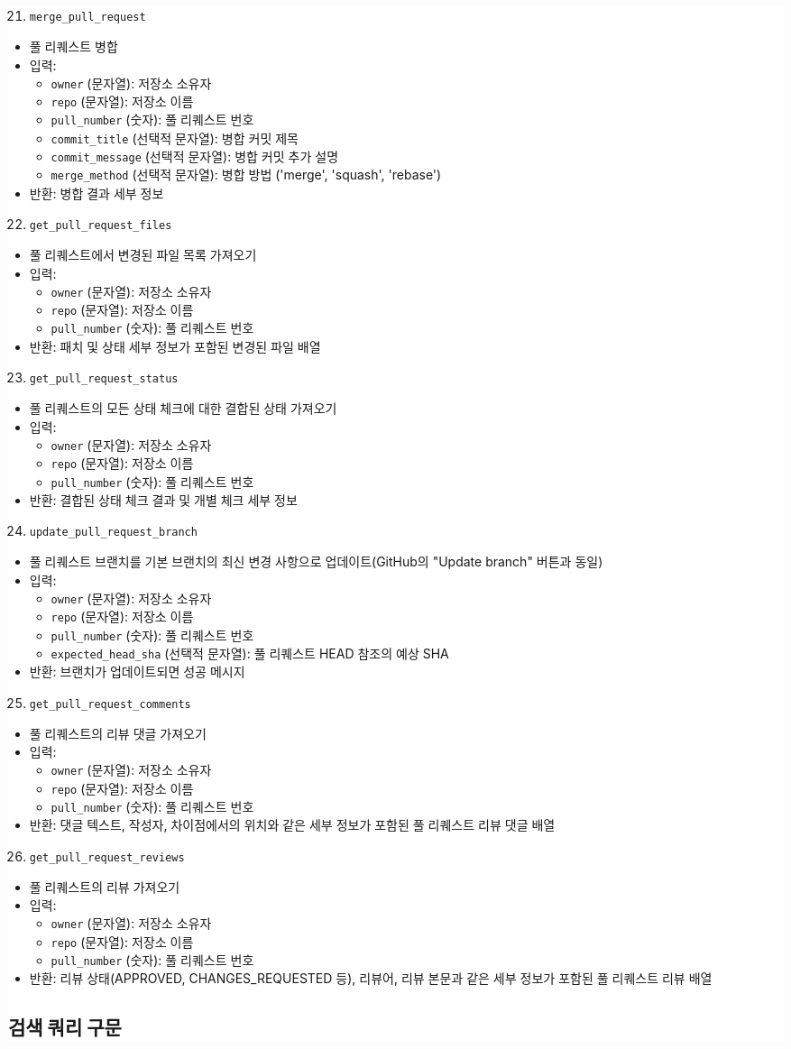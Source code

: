 21. `merge_pull_request`
   - 풀 리퀘스트 병합
   - 입력:
     - `owner` (문자열): 저장소 소유자
     - `repo` (문자열): 저장소 이름
     - `pull_number` (숫자): 풀 리퀘스트 번호
     - `commit_title` (선택적 문자열): 병합 커밋 제목
     - `commit_message` (선택적 문자열): 병합 커밋 추가 설명
     - `merge_method` (선택적 문자열): 병합 방법 ('merge', 'squash', 'rebase')
   - 반환: 병합 결과 세부 정보

22. `get_pull_request_files`
   - 풀 리퀘스트에서 변경된 파일 목록 가져오기
   - 입력:
     - `owner` (문자열): 저장소 소유자
     - `repo` (문자열): 저장소 이름
     - `pull_number` (숫자): 풀 리퀘스트 번호
   - 반환: 패치 및 상태 세부 정보가 포함된 변경된 파일 배열

23. `get_pull_request_status`
   - 풀 리퀘스트의 모든 상태 체크에 대한 결합된 상태 가져오기
   - 입력:
     - `owner` (문자열): 저장소 소유자
     - `repo` (문자열): 저장소 이름
     - `pull_number` (숫자): 풀 리퀘스트 번호
   - 반환: 결합된 상태 체크 결과 및 개별 체크 세부 정보

24. `update_pull_request_branch`
   - 풀 리퀘스트 브랜치를 기본 브랜치의 최신 변경 사항으로 업데이트(GitHub의 "Update branch" 버튼과 동일)
   - 입력:
     - `owner` (문자열): 저장소 소유자
     - `repo` (문자열): 저장소 이름
     - `pull_number` (숫자): 풀 리퀘스트 번호
     - `expected_head_sha` (선택적 문자열): 풀 리퀘스트 HEAD 참조의 예상 SHA
   - 반환: 브랜치가 업데이트되면 성공 메시지

25. `get_pull_request_comments`
   - 풀 리퀘스트의 리뷰 댓글 가져오기
   - 입력:
     - `owner` (문자열): 저장소 소유자
     - `repo` (문자열): 저장소 이름
     - `pull_number` (숫자): 풀 리퀘스트 번호
   - 반환: 댓글 텍스트, 작성자, 차이점에서의 위치와 같은 세부 정보가 포함된 풀 리퀘스트 리뷰 댓글 배열

26. `get_pull_request_reviews`
   - 풀 리퀘스트의 리뷰 가져오기
   - 입력:
     - `owner` (문자열): 저장소 소유자
     - `repo` (문자열): 저장소 이름
     - `pull_number` (숫자): 풀 리퀘스트 번호
   - 반환: 리뷰 상태(APPROVED, CHANGES_REQUESTED 등), 리뷰어, 리뷰 본문과 같은 세부 정보가 포함된 풀 리퀘스트 리뷰 배열

## 검색 쿼리 구문

